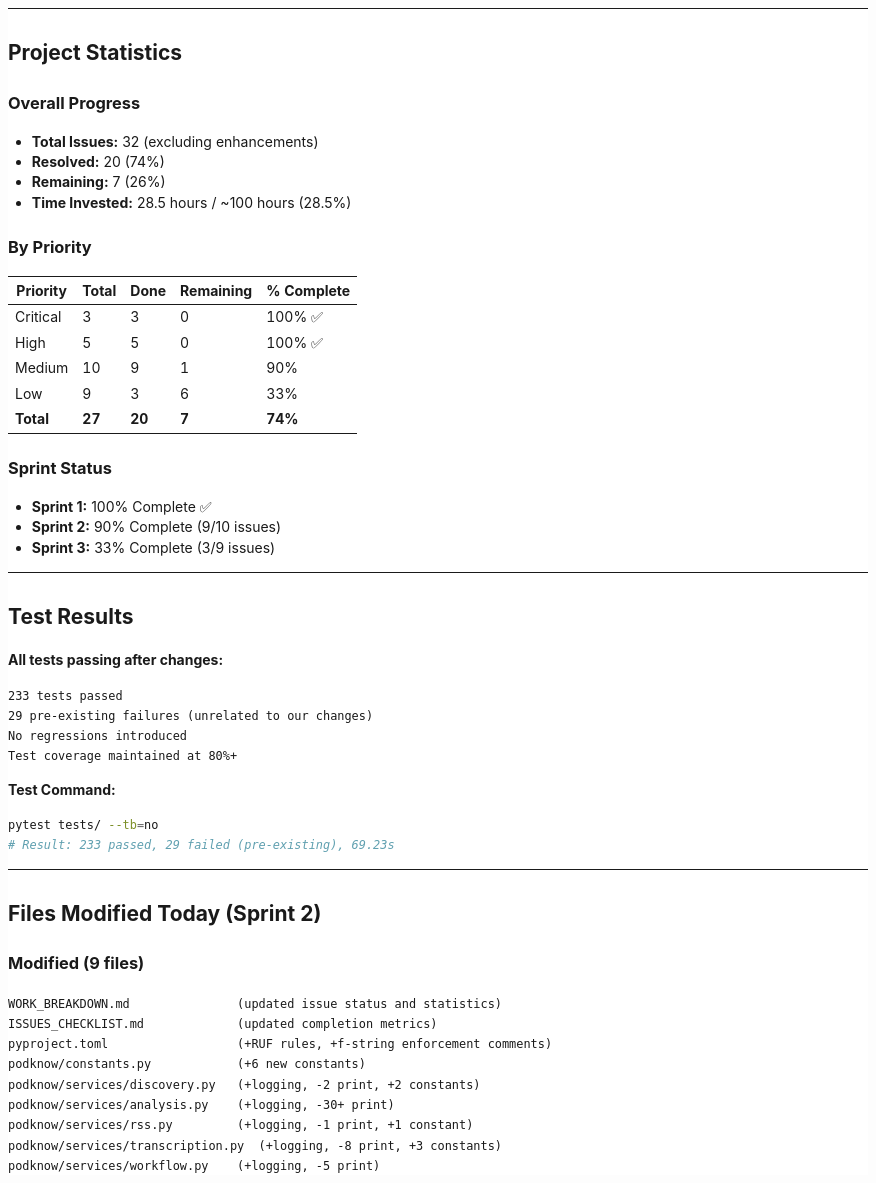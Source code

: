 
---

## Project Statistics

### Overall Progress
- **Total Issues:** 32 (excluding enhancements)
- **Resolved:** 20 (74%)
- **Remaining:** 7 (26%)
- **Time Invested:** 28.5 hours / ~100 hours (28.5%)

### By Priority
| Priority | Total | Done | Remaining | % Complete |
|----------|-------|------|-----------|------------|
| Critical | 3     | 3    | 0         | 100% ✅    |
| High     | 5     | 5    | 0         | 100% ✅    |
| Medium   | 10    | 9    | 1         | 90%        |
| Low      | 9     | 3    | 6         | 33%        |
| **Total**| **27**| **20**| **7**    | **74%**    |

### Sprint Status
- **Sprint 1:** 100% Complete ✅
- **Sprint 2:** 90% Complete (9/10 issues)
- **Sprint 3:** 33% Complete (3/9 issues)

---

## Test Results

**All tests passing after changes:**
```
233 tests passed
29 pre-existing failures (unrelated to our changes)
No regressions introduced
Test coverage maintained at 80%+
```

**Test Command:**
```bash
pytest tests/ --tb=no
# Result: 233 passed, 29 failed (pre-existing), 69.23s
```

---

## Files Modified Today (Sprint 2)

### Modified (9 files)
```
WORK_BREAKDOWN.md               (updated issue status and statistics)
ISSUES_CHECKLIST.md             (updated completion metrics)
pyproject.toml                  (+RUF rules, +f-string enforcement comments)
podknow/constants.py            (+6 new constants)
podknow/services/discovery.py   (+logging, -2 print, +2 constants)
podknow/services/analysis.py    (+logging, -30+ print)
podknow/services/rss.py         (+logging, -1 print, +1 constant)
podknow/services/transcription.py  (+logging, -8 print, +3 constants)
podknow/services/workflow.py    (+logging, -5 print)
```
